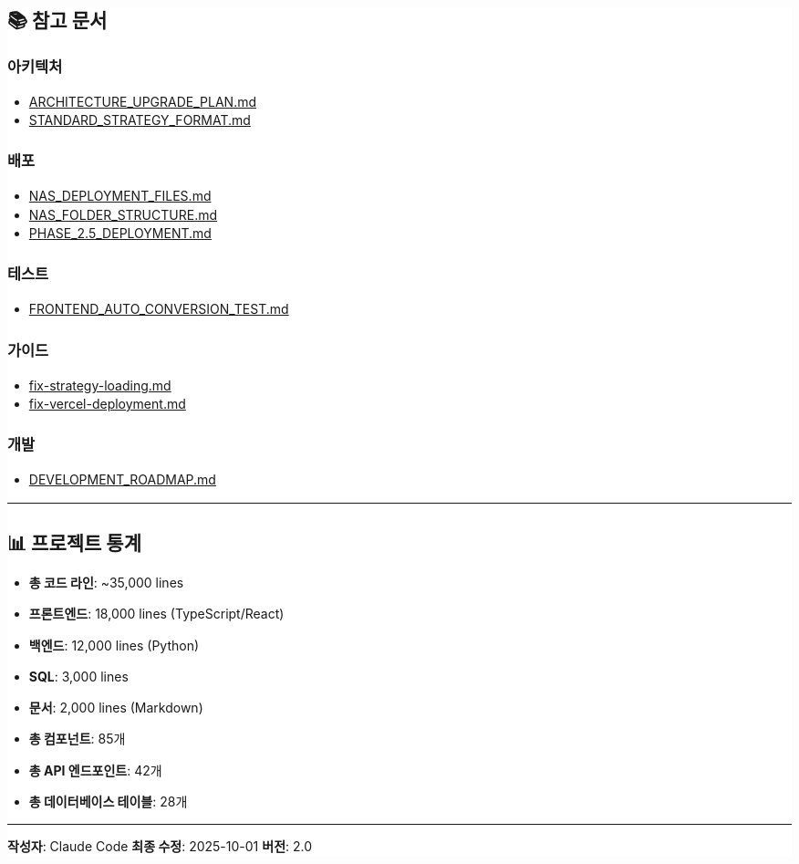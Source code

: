 
## 📚 참고 문서

### 아키텍처
- [ARCHITECTURE_UPGRADE_PLAN.md](docs/architecture/ARCHITECTURE_UPGRADE_PLAN.md)
- [STANDARD_STRATEGY_FORMAT.md](docs/architecture/STANDARD_STRATEGY_FORMAT.md)

### 배포
- [NAS_DEPLOYMENT_FILES.md](docs/deployment/NAS_DEPLOYMENT_FILES.md)
- [NAS_FOLDER_STRUCTURE.md](docs/deployment/NAS_FOLDER_STRUCTURE.md)
- [PHASE_2.5_DEPLOYMENT.md](docs/deployment/PHASE_2.5_DEPLOYMENT.md)

### 테스트
- [FRONTEND_AUTO_CONVERSION_TEST.md](docs/testing/FRONTEND_AUTO_CONVERSION_TEST.md)

### 가이드
- [fix-strategy-loading.md](docs/guides/fix-strategy-loading.md)
- [fix-vercel-deployment.md](docs/guides/fix-vercel-deployment.md)

### 개발
- [DEVELOPMENT_ROADMAP.md](docs/development/DEVELOPMENT_ROADMAP.md)

---

## 📊 프로젝트 통계

- **총 코드 라인**: ~35,000 lines
- **프론트엔드**: 18,000 lines (TypeScript/React)
- **백엔드**: 12,000 lines (Python)
- **SQL**: 3,000 lines
- **문서**: 2,000 lines (Markdown)

- **총 컴포넌트**: 85개
- **총 API 엔드포인트**: 42개
- **총 데이터베이스 테이블**: 28개

---

**작성자**: Claude Code
**최종 수정**: 2025-10-01
**버전**: 2.0
